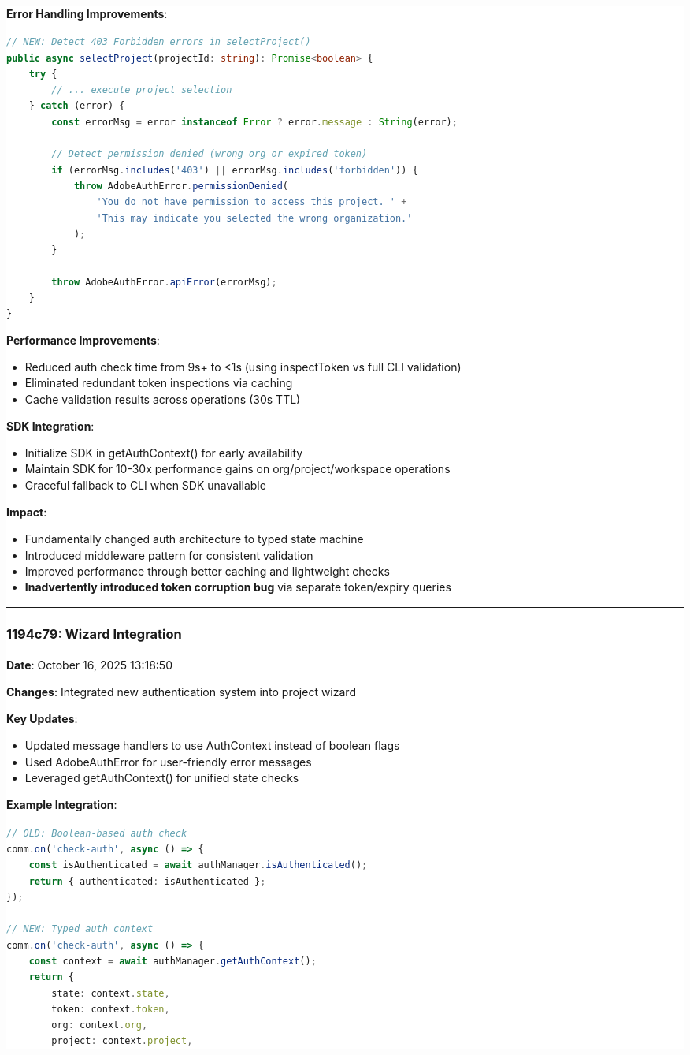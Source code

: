 **Error Handling Improvements**:

```typescript
// NEW: Detect 403 Forbidden errors in selectProject()
public async selectProject(projectId: string): Promise<boolean> {
    try {
        // ... execute project selection
    } catch (error) {
        const errorMsg = error instanceof Error ? error.message : String(error);

        // Detect permission denied (wrong org or expired token)
        if (errorMsg.includes('403') || errorMsg.includes('forbidden')) {
            throw AdobeAuthError.permissionDenied(
                'You do not have permission to access this project. ' +
                'This may indicate you selected the wrong organization.'
            );
        }

        throw AdobeAuthError.apiError(errorMsg);
    }
}
```

**Performance Improvements**:
- Reduced auth check time from 9s+ to <1s (using inspectToken vs full CLI validation)
- Eliminated redundant token inspections via caching
- Cache validation results across operations (30s TTL)

**SDK Integration**:
- Initialize SDK in getAuthContext() for early availability
- Maintain SDK for 10-30x performance gains on org/project/workspace operations
- Graceful fallback to CLI when SDK unavailable

**Impact**:
- Fundamentally changed auth architecture to typed state machine
- Introduced middleware pattern for consistent validation
- Improved performance through better caching and lightweight checks
- **Inadvertently introduced token corruption bug** via separate token/expiry queries

---

### 1194c79: Wizard Integration

**Date**: October 16, 2025 13:18:50

**Changes**: Integrated new authentication system into project wizard

**Key Updates**:
- Updated message handlers to use AuthContext instead of boolean flags
- Used AdobeAuthError for user-friendly error messages
- Leveraged getAuthContext() for unified state checks

**Example Integration**:
```typescript
// OLD: Boolean-based auth check
comm.on('check-auth', async () => {
    const isAuthenticated = await authManager.isAuthenticated();
    return { authenticated: isAuthenticated };
});

// NEW: Typed auth context
comm.on('check-auth', async () => {
    const context = await authManager.getAuthContext();
    return {
        state: context.state,
        token: context.token,
        org: context.org,
        project: context.project,
```